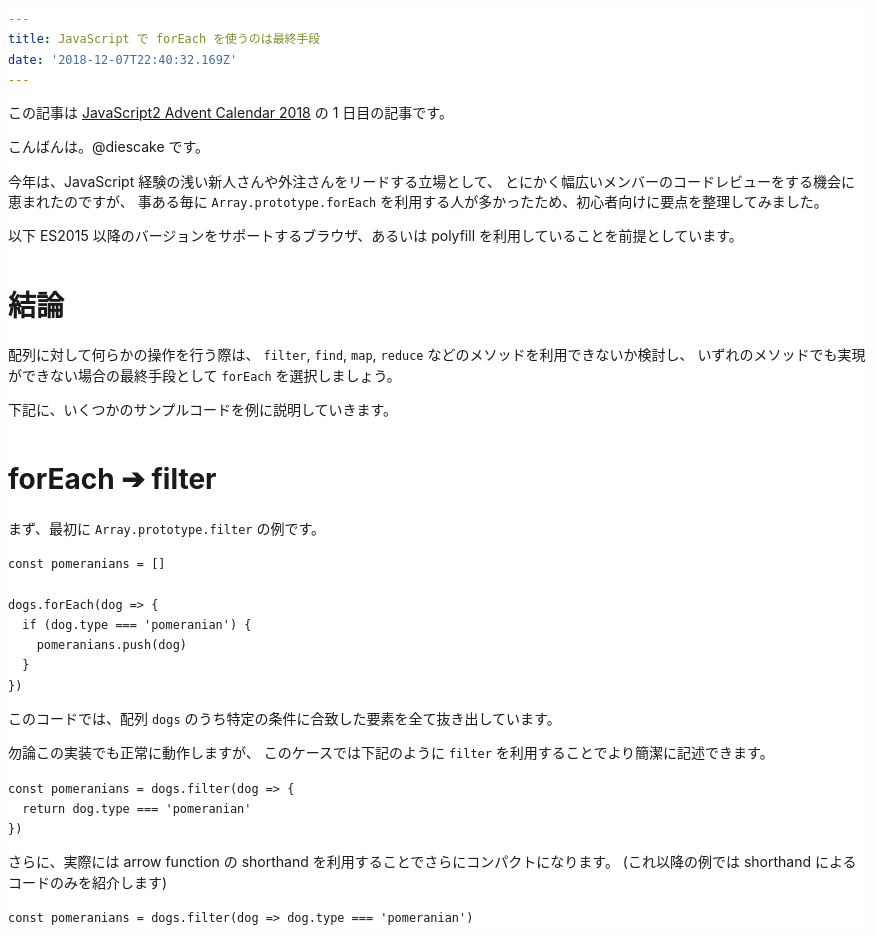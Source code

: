 ```yaml
---
title: JavaScript で forEach を使うのは最終手段
date: '2018-12-07T22:40:32.169Z'
---
```


この記事は [JavaScript2 Advent Calendar 2018](https://qiita.com/advent-calendar/2018/javascript_02) の 1 日目の記事です。

こんばんは。@diescake です。

今年は、JavaScript 経験の浅い新人さんや外注さんをリードする立場として、
とにかく幅広いメンバーのコードレビューをする機会に恵まれたのですが、
事ある毎に `Array.prototype.forEach` を利用する人が多かったため、初心者向けに要点を整理してみました。

以下 ES2015 以降のバージョンをサポートするブラウザ、あるいは polyfill を利用していることを前提としています。

# 結論

配列に対して何らかの操作を行う際は、
`filter`, `find`, `map`, `reduce` などのメソッドを利用できないか検討し、
いずれのメソッドでも実現ができない場合の最終手段として `forEach` を選択しましょう。

下記に、いくつかのサンプルコードを例に説明していきます。

# forEach ➔ filter

まず、最初に `Array.prototype.filter` の例です。

```js:forEach
const pomeranians = []

dogs.forEach(dog => {
  if (dog.type === 'pomeranian') {
    pomeranians.push(dog)
  }
})
```

このコードでは、配列 `dogs` のうち特定の条件に合致した要素を全て抜き出しています。

勿論この実装でも正常に動作しますが、
このケースでは下記のように `filter` を利用することでより簡潔に記述できます。

```js:filter
const pomeranians = dogs.filter(dog => {
  return dog.type === 'pomeranian'
})
```

さらに、実際には arrow function の shorthand を利用することでさらにコンパクトになります。
(これ以降の例では shorthand によるコードのみを紹介します)

```js:filter(shorthanded)
const pomeranians = dogs.filter(dog => dog.type === 'pomeranian')
```
